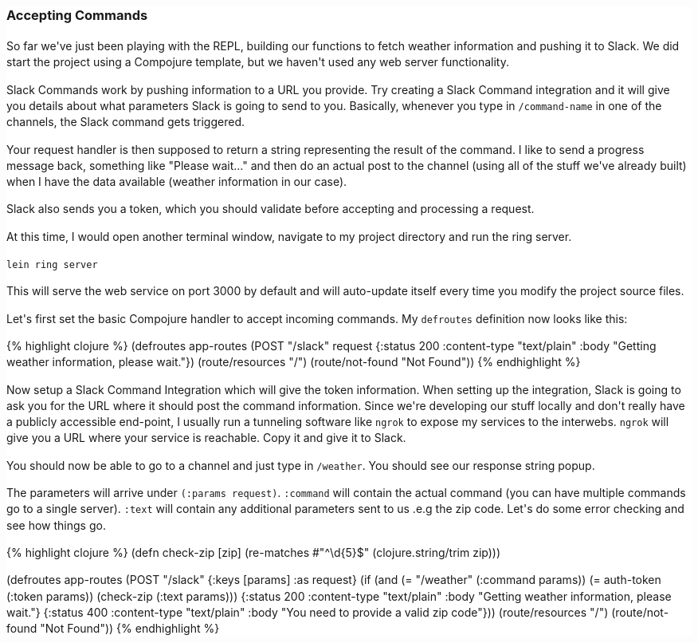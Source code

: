 ### Accepting Commands
So far we've just been playing with the REPL, building our functions to fetch weather information and pushing it to Slack.  We did start the project using a Compojure template, but we haven't used any web server functionality.

Slack Commands work by pushing information to a URL you provide.  Try creating a Slack Command integration and it will give you details about what parameters Slack is going to send to you.  Basically, whenever you type in `/command-name` in one of the channels, the Slack command gets triggered.

Your request handler is then supposed to return a string representing the result of the command.  I like to send a progress message back, something like "Please wait..." and then do an actual post to the channel (using all of the stuff we've already built) when I have the data available (weather information in our case).

Slack also sends you a token, which you should validate before accepting and processing a request.

At this time, I would open another terminal window, navigate to my project directory and run the ring server.

    lein ring server

This will serve the web service on port 3000 by default and will auto-update itself every time you modify the project source files.

Let's first set the basic Compojure handler to accept incoming commands.  My `defroutes` definition now looks like this:

{% highlight clojure %}
(defroutes app-routes
  (POST "/slack" request
        {:status 200
         :content-type "text/plain"
         :body "Getting weather information, please wait."})
  (route/resources "/")
  (route/not-found "Not Found"))
{% endhighlight %}

Now setup a Slack Command Integration which will give the token information.  When setting up the integration, Slack is going to ask you for the URL where it should post the command information.  Since we're developing our stuff locally and don't really have a publicly accessible end-point, I usually run a tunneling software like `ngrok` to expose my services to the interwebs. `ngrok` will give you a URL where your service is reachable.  Copy it and give it to Slack.

You should now be able to go to a channel and just type in `/weather`.  You should see our response string popup.

The parameters will arrive under `(:params request)`. `:command` will contain the actual command (you can have multiple commands go to a single server). `:text` will contain any additional parameters sent to us .e.g the zip code.  Let's do some error checking and see how things go.

{% highlight clojure %}
(defn check-zip [zip]
  (re-matches #"^\d{5}$" (clojure.string/trim zip)))

(defroutes app-routes
  (POST "/slack" {:keys [params] :as request}
        (if (and (= "/weather" (:command params))
                 (= auth-token (:token params))
                 (check-zip (:text params)))
          {:status 200
           :content-type "text/plain"
           :body "Getting weather information, please wait."}
          {:status 400
           :content-type "text/plain"
           :body "You need to provide a valid zip code"}))
  (route/resources "/")
  (route/not-found "Not Found"))
{% endhighlight %}
